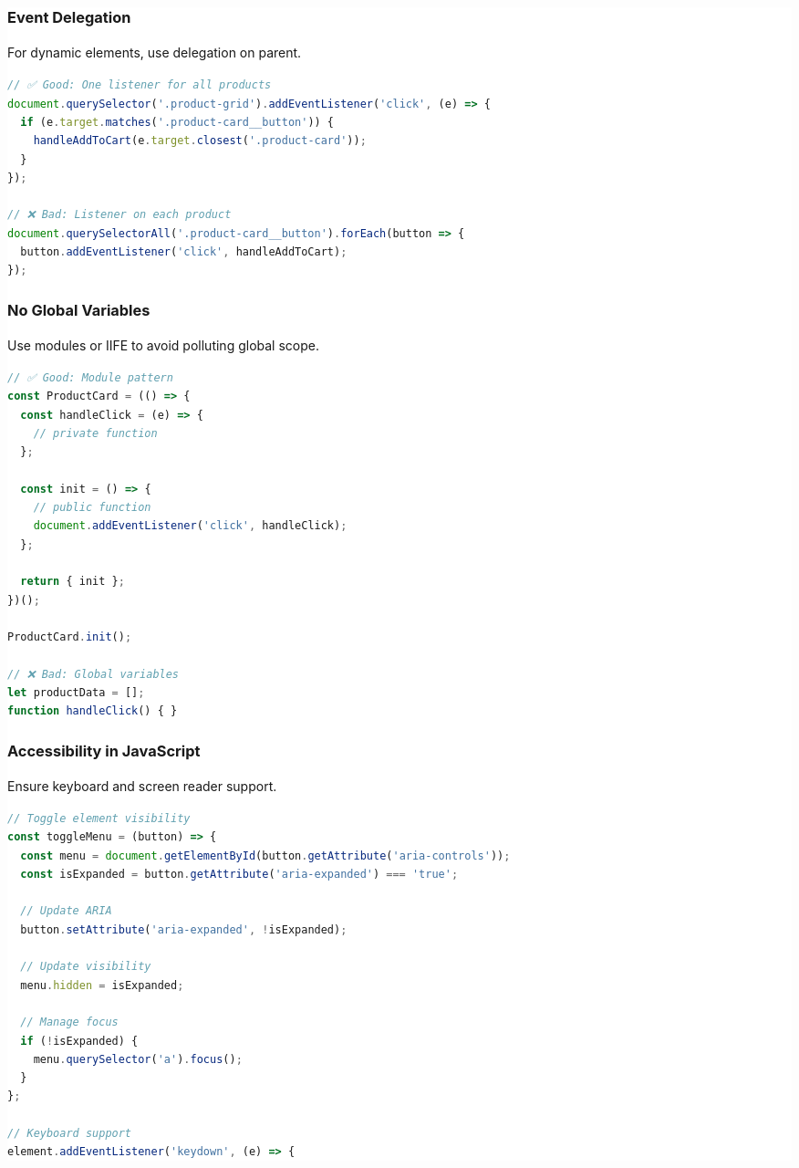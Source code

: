 ### Event Delegation
For dynamic elements, use delegation on parent.

```javascript
// ✅ Good: One listener for all products
document.querySelector('.product-grid').addEventListener('click', (e) => {
  if (e.target.matches('.product-card__button')) {
    handleAddToCart(e.target.closest('.product-card'));
  }
});

// ❌ Bad: Listener on each product
document.querySelectorAll('.product-card__button').forEach(button => {
  button.addEventListener('click', handleAddToCart);
});
```

### No Global Variables
Use modules or IIFE to avoid polluting global scope.

```javascript
// ✅ Good: Module pattern
const ProductCard = (() => {
  const handleClick = (e) => {
    // private function
  };

  const init = () => {
    // public function
    document.addEventListener('click', handleClick);
  };

  return { init };
})();

ProductCard.init();

// ❌ Bad: Global variables
let productData = [];
function handleClick() { }
```

### Accessibility in JavaScript
Ensure keyboard and screen reader support.

```javascript
// Toggle element visibility
const toggleMenu = (button) => {
  const menu = document.getElementById(button.getAttribute('aria-controls'));
  const isExpanded = button.getAttribute('aria-expanded') === 'true';

  // Update ARIA
  button.setAttribute('aria-expanded', !isExpanded);

  // Update visibility
  menu.hidden = isExpanded;

  // Manage focus
  if (!isExpanded) {
    menu.querySelector('a').focus();
  }
};

// Keyboard support
element.addEventListener('keydown', (e) => {
```